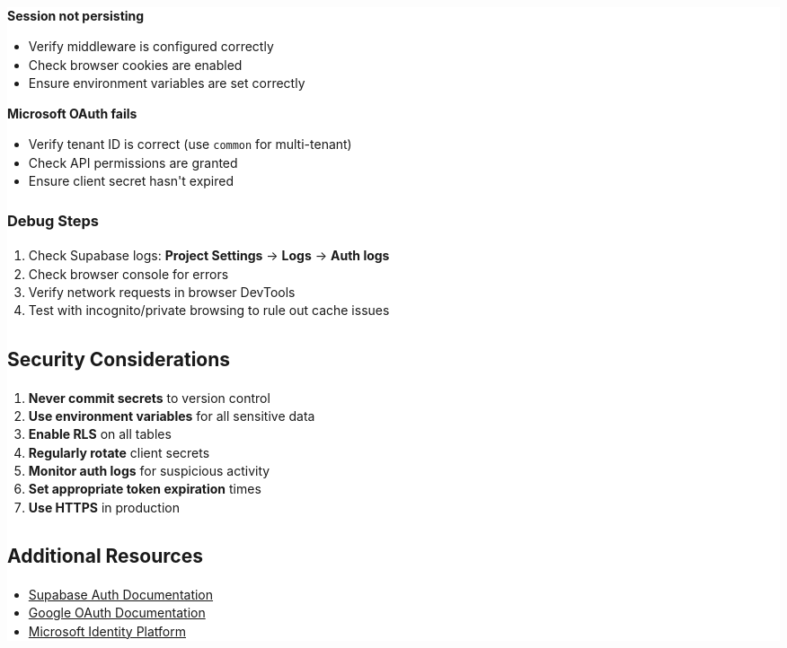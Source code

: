 **Session not persisting**
- Verify middleware is configured correctly
- Check browser cookies are enabled
- Ensure environment variables are set correctly

**Microsoft OAuth fails**
- Verify tenant ID is correct (use `common` for multi-tenant)
- Check API permissions are granted
- Ensure client secret hasn't expired

### Debug Steps

1. Check Supabase logs: **Project Settings** → **Logs** → **Auth logs**
2. Check browser console for errors
3. Verify network requests in browser DevTools
4. Test with incognito/private browsing to rule out cache issues

## Security Considerations

1. **Never commit secrets** to version control
2. **Use environment variables** for all sensitive data
3. **Enable RLS** on all tables
4. **Regularly rotate** client secrets
5. **Monitor auth logs** for suspicious activity
6. **Set appropriate token expiration** times
7. **Use HTTPS** in production

## Additional Resources

- [Supabase Auth Documentation](https://supabase.com/docs/guides/auth)
- [Google OAuth Documentation](https://developers.google.com/identity/protocols/oauth2)
- [Microsoft Identity Platform](https://docs.microsoft.com/en-us/azure/active-directory/develop/)
